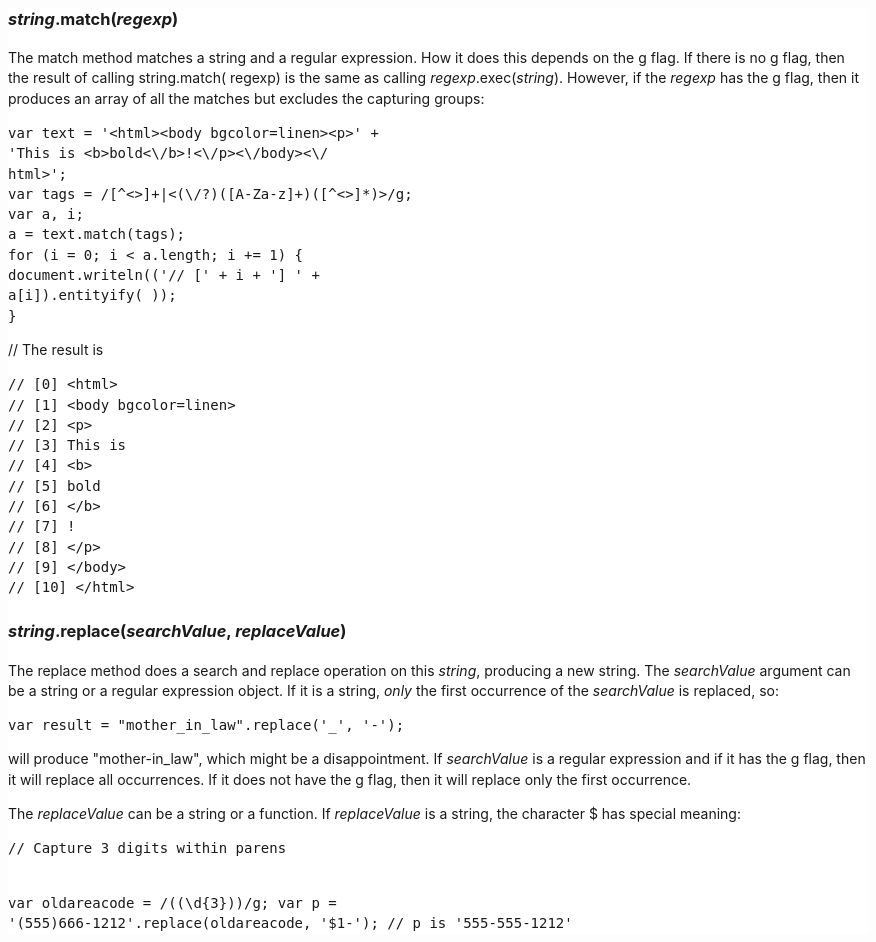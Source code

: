 <h3><i>string</i>.match(<i>regexp</i>)</h3>

<p>The match method matches a string and a regular expression. How it does
this depends on the g flag. If there is no g flag, then the result of calling
string.match( regexp) is the same as calling <i>regexp</i>.exec(<i>string</i>). However, if
the <i>regexp</i> has the g flag, then it produces an array of all the matches but
excludes the capturing groups:</p>
<pre>
var text = '&lt;html&gt;&lt;body bgcolor=linen&gt;&lt;p&gt;' +
'This is &lt;b&gt;bold&lt;\/b&gt;!&lt;\/p&gt;&lt;\/body&gt;&lt;\/
html&gt;';
var tags = /[^&lt;&gt;]+|&lt;(\/?)([A-Za-z]+)([^&lt;&gt;]*)&gt;/g;
var a, i;
a = text.match(tags);
for (i = 0; i &lt; a.length; i += 1) {
document.writeln(('// [' + i + '] ' +
a[i]).entityify( ));
}
</pre>
<p>// The result is</p>
<pre>
// [0] &lt;html&gt;
// [1] &lt;body bgcolor=linen&gt;
// [2] &lt;p&gt;
// [3] This is
// [4] &lt;b&gt;
// [5] bold
// [6] &lt;/b&gt;
// [7] !
// [8] &lt;/p&gt;
// [9] &lt;/body&gt;
// [10] &lt;/html&gt;
</pre>

<h3><i>string</i>.replace(<i>searchValue</i>, <i>replaceValue</i>)</h3>

<p>The replace method does a search and replace operation on this <i>string</i>,
producing a new string. The <i>searchValue</i> argument can be a string or a
regular expression object. If it is a string, <i>only</i> the first occurrence of the
<i>searchValue</i> is replaced, so:</p>
<pre>
var result = "mother_in_law".replace('_', '-');
</pre>
<p>will produce "mother-in_law", which might be a disappointment. If
<i>searchValue</i> is a regular expression and if it has the g flag, then it will
replace all occurrences. If it does not have the g flag, then it will replace
only the first occurrence.</p>
<p>The <i>replaceValue</i> can be a string or a function. If <i>replaceValue</i> is a string,
the character $ has special meaning:</p>
<pre>
// Capture 3 digits within parens

var oldareacode = /\((\d{3})\)/g;
var p = '(555)666-1212'.replace(oldareacode, '$1-');
// p is '555-555-1212'
</pre>
